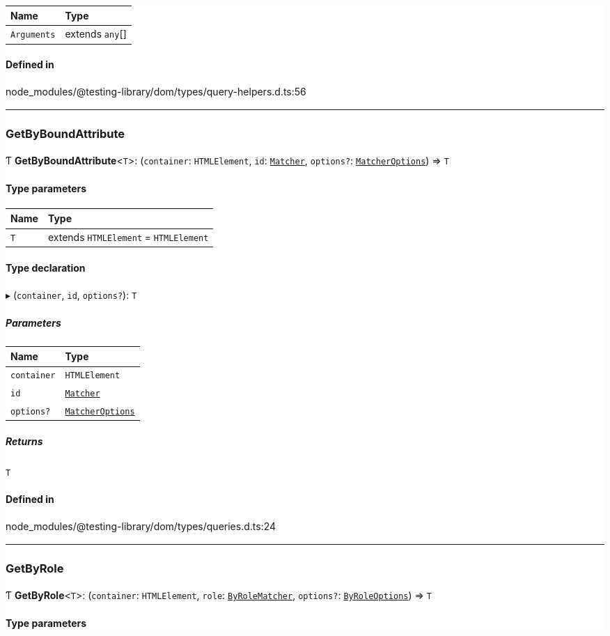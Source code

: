 | Name | Type |
| :------ | :------ |
| `Arguments` | extends `any`[] |

#### Defined in

node_modules/@testing-library/dom/types/query-helpers.d.ts:56

___

### GetByBoundAttribute

Ƭ **GetByBoundAttribute**<`T`\>: (`container`: `HTMLElement`, `id`: [`Matcher`](akashaproject_ui_awf_testing_utils.md#matcher), `options?`: [`MatcherOptions`](../interfaces/akashaproject_ui_awf_testing_utils.MatcherOptions.md)) => `T`

#### Type parameters

| Name | Type |
| :------ | :------ |
| `T` | extends `HTMLElement` = `HTMLElement` |

#### Type declaration

▸ (`container`, `id`, `options?`): `T`

##### Parameters

| Name | Type |
| :------ | :------ |
| `container` | `HTMLElement` |
| `id` | [`Matcher`](akashaproject_ui_awf_testing_utils.md#matcher) |
| `options?` | [`MatcherOptions`](../interfaces/akashaproject_ui_awf_testing_utils.MatcherOptions.md) |

##### Returns

`T`

#### Defined in

node_modules/@testing-library/dom/types/queries.d.ts:24

___

### GetByRole

Ƭ **GetByRole**<`T`\>: (`container`: `HTMLElement`, `role`: [`ByRoleMatcher`](akashaproject_ui_awf_testing_utils.md#byrolematcher), `options?`: [`ByRoleOptions`](../interfaces/akashaproject_ui_awf_testing_utils.queries.ByRoleOptions.md)) => `T`

#### Type parameters
